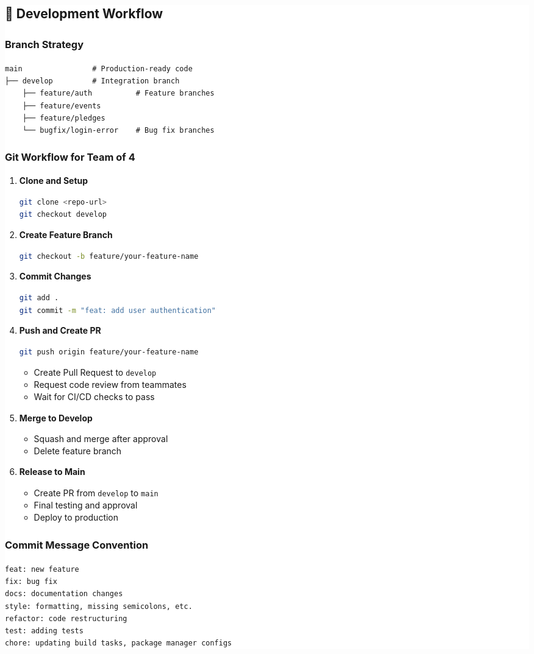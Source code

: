 ## 👥 Development Workflow

### Branch Strategy

```
main                # Production-ready code
├── develop         # Integration branch
    ├── feature/auth          # Feature branches
    ├── feature/events
    ├── feature/pledges
    └── bugfix/login-error    # Bug fix branches
```

### Git Workflow for Team of 4

1. **Clone and Setup**
   ```bash
   git clone <repo-url>
   git checkout develop
   ```

2. **Create Feature Branch**
   ```bash
   git checkout -b feature/your-feature-name
   ```

3. **Commit Changes**
   ```bash
   git add .
   git commit -m "feat: add user authentication"
   ```

4. **Push and Create PR**
   ```bash
   git push origin feature/your-feature-name
   ```
   - Create Pull Request to `develop`
   - Request code review from teammates
   - Wait for CI/CD checks to pass

5. **Merge to Develop**
   - Squash and merge after approval
   - Delete feature branch

6. **Release to Main**
   - Create PR from `develop` to `main`
   - Final testing and approval
   - Deploy to production

### Commit Message Convention

```
feat: new feature
fix: bug fix
docs: documentation changes
style: formatting, missing semicolons, etc.
refactor: code restructuring
test: adding tests
chore: updating build tasks, package manager configs
```
